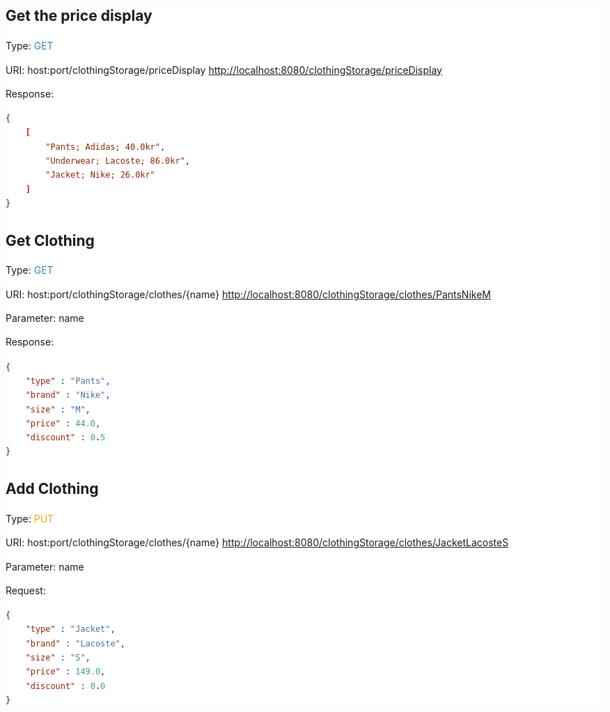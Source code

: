 ## Get the price display

Type: <span style="color:#2e86c1">GET</span>

URI: host:port/clothingStorage/priceDisplay <http://localhost:8080/clothingStorage/priceDisplay>

Response:
```json
{
    [
        "Pants; Adidas; 40.0kr",
        "Underwear; Lacoste; 86.0kr",
        "Jacket; Nike; 26.0kr"
    ]
}
```

## Get Clothing

Type: <span style="color:#2e86c1">GET</span>

URI: host:port/clothingStorage/clothes/{name} <http://localhost:8080/clothingStorage/clothes/PantsNikeM>

Parameter: name

Response:
```json
{
    "type" : "Pants",
    "brand" : "Nike",
    "size" : "M",
    "price" : 44.0,
    "discount" : 0.5
}
```

## Add Clothing

Type: <span style="color:#FFA500">PUT</span>

URI: host:port/clothingStorage/clothes/{name} <http://localhost:8080/clothingStorage/clothes/JacketLacosteS>

Parameter: name

Request: 
```json
{
    "type" : "Jacket",
    "brand" : "Lacoste",
    "size" : "S",
    "price" : 149.0,
    "discount" : 0.0
}
```
